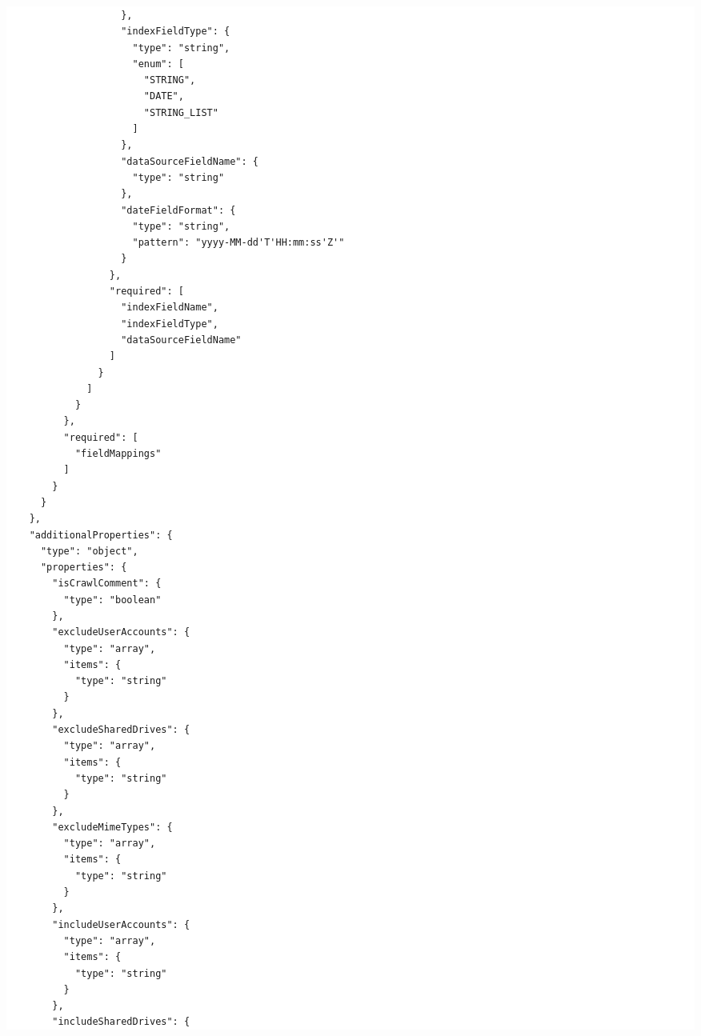 ```
                    },
                    "indexFieldType": {
                      "type": "string",
                      "enum": [
                        "STRING",
                        "DATE",
                        "STRING_LIST"
                      ]
                    },
                    "dataSourceFieldName": {
                      "type": "string"
                    },
                    "dateFieldFormat": {
                      "type": "string",
                      "pattern": "yyyy-MM-dd'T'HH:mm:ss'Z'"
                    }
                  },
                  "required": [
                    "indexFieldName",
                    "indexFieldType",
                    "dataSourceFieldName"
                  ]
                }
              ]
            }
          },
          "required": [
            "fieldMappings"
          ]
        }
      }
    },
    "additionalProperties": {
      "type": "object",
      "properties": {
        "isCrawlComment": {
          "type": "boolean"
        },
        "excludeUserAccounts": {
          "type": "array",
          "items": {
            "type": "string"
          }
        },
        "excludeSharedDrives": {
          "type": "array",
          "items": {
            "type": "string"
          }
        },
        "excludeMimeTypes": {
          "type": "array",
          "items": {
            "type": "string"
          }
        },
        "includeUserAccounts": {
          "type": "array",
          "items": {
            "type": "string"
          }
        },
        "includeSharedDrives": {
```